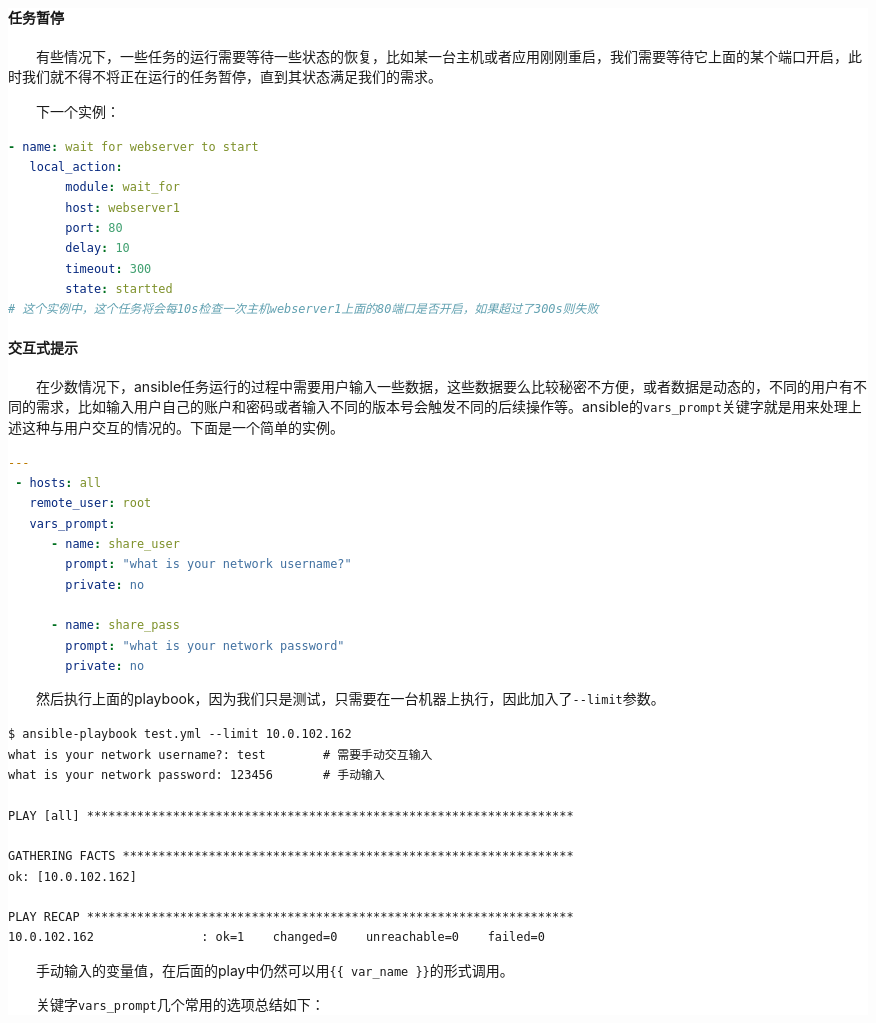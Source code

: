 #### 任务暂停

　　有些情况下，一些任务的运行需要等待一些状态的恢复，比如某一台主机或者应用刚刚重启，我们需要等待它上面的某个端口开启，此时我们就不得不将正在运行的任务暂停，直到其状态满足我们的需求。

　　下一个实例：

```yaml
- name: wait for webserver to start
   local_action:
        module: wait_for
        host: webserver1
        port: 80
        delay: 10
        timeout: 300
        state: startted
# 这个实例中，这个任务将会每10s检查一次主机webserver1上面的80端口是否开启，如果超过了300s则失败
```

#### 交互式提示

　　在少数情况下，ansible任务运行的过程中需要用户输入一些数据，这些数据要么比较秘密不方便，或者数据是动态的，不同的用户有不同的需求，比如输入用户自己的账户和密码或者输入不同的版本号会触发不同的后续操作等。ansible的`vars_prompt`关键字就是用来处理上述这种与用户交互的情况的。下面是一个简单的实例。

```yaml
---
 - hosts: all
   remote_user: root
   vars_prompt:
      - name: share_user
        prompt: "what is your network username?"
        private: no
 
      - name: share_pass
        prompt: "what is your network password"
        private: no
```

　　然后执行上面的playbook，因为我们只是测试，只需要在一台机器上执行，因此加入了`--limit`参数。

```shell
$ ansible-playbook test.yml --limit 10.0.102.162
what is your network username?: test        # 需要手动交互输入
what is your network password: 123456       # 手动输入
 
PLAY [all] ********************************************************************
 
GATHERING FACTS ***************************************************************
ok: [10.0.102.162]
 
PLAY RECAP ********************************************************************
10.0.102.162               : ok=1    changed=0    unreachable=0    failed=0
```

　　手动输入的变量值，在后面的play中仍然可以用`{{ var_name }}`的形式调用。

　　关键字`vars_prompt`几个常用的选项总结如下：
